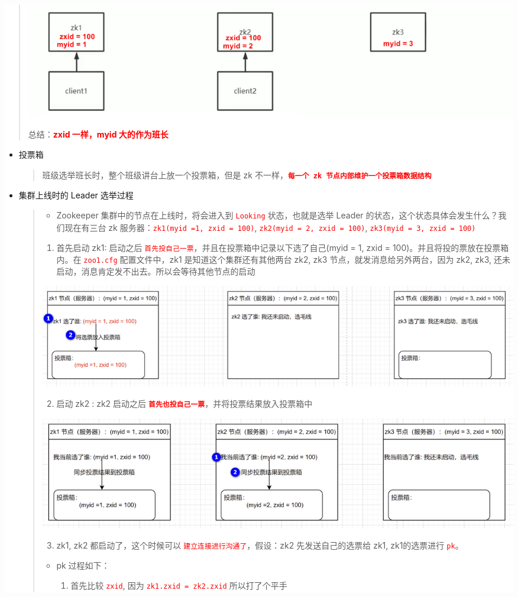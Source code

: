   >   ![image-20220525153744018](https://github.com/kuanrongdelvdou/StudyNote/blob/main/%E5%88%86%E5%B8%83%E5%BC%8F/zookeeper/image/image-20220525153744018.png)
  >
  >   总结：<font color=red>**zxid 一样，myid 大的作为班长**</font>
  
+ 投票箱

  > 班级选举班长时，整个班级讲台上放一个投票箱，但是 zk 不一样，<font color=red>**`每一个 zk 节点内部维护一个投票箱数据结构`**</font>

+ 集群上线时的 Leader 选举过程

  > + Zookeeper 集群中的节点在上线时，将会进入到 <font color=red>`Looking`</font> 状态，也就是选举 Leader 的状态，这个状态具体会发生什么？我们现在有三台 zk 服务器：<font color=red>`zk1(myid =1, zxid = 100)`</font>, <font color=red>`zk2(myid = 2, zxid = 100)`</font>, <font color=red>`zk3(myid = 3, zxid = 100)`</font>
  >
  > 
  >1. 首先启动 zk1: 启动之后 <font color=red>`首先投自己一票`</font>，并且在投票箱中记录以下选了自己(myid = 1, zxid = 100)。并且将投的票放在投票箱内。在 <font color=red>`zoo1.cfg`</font> 配置文件中，zk1 是知道这个集群还有其他两台 zk2, zk3 节点，就发消息给另外两台，因为 zk2, zk3, 还未启动，消息肯定发不出去。所以会等待其他节点的启动
  > 
  >   ![image-20220525173316790](https://github.com/kuanrongdelvdou/StudyNote/blob/main/%E5%88%86%E5%B8%83%E5%BC%8F/zookeeper/image/image-20220525173316790.png)
  > 
  >2. 启动 zk2 : zk2 启动之后 <font color=red>**`首先也投自己一票`**</font>，并将投票结果放入投票箱中
  > 
  >   ![image-20220525164441463](https://github.com/kuanrongdelvdou/StudyNote/blob/main/%E5%88%86%E5%B8%83%E5%BC%8F/zookeeper/image/image-20220525164441463.png)
  > 
  >3. zk1, zk2 都启动了，这个时候可以 <font color=red>`建立连接进行沟通了`</font>，假设：zk2 先发送自己的选票给 zk1, zk1的选票进行 <font color=red>`pk`</font>。
  > 
  >   + pk 过程如下：
  > 
  >     1. 首先比较 <font color=red>`zxid`</font>, 因为 <font color=red>`zk1.zxid = zk2.zxid`</font> 所以打了个平手
  > 
